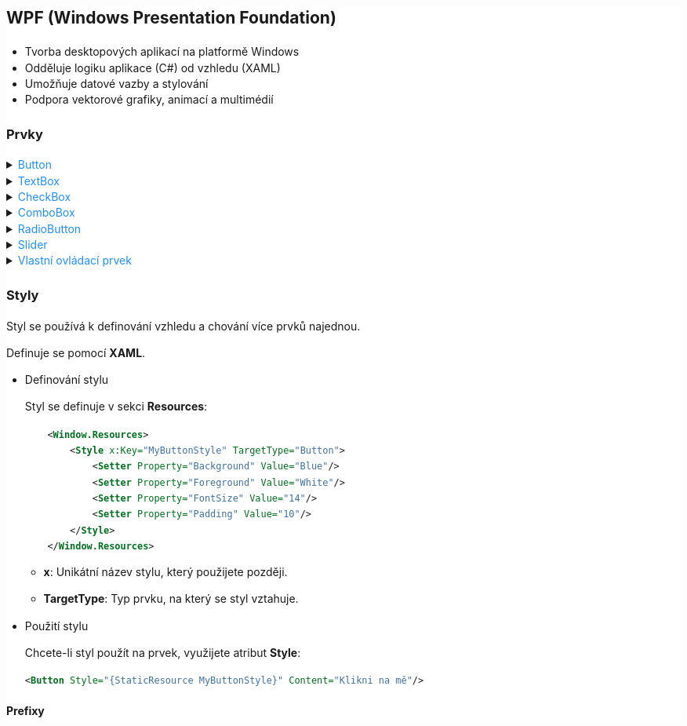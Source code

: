 ## WPF (Windows Presentation Foundation)

- Tvorba desktopových aplikací na platformě Windows
- Odděluje logiku aplikace (C#) od vzhledu (XAML)
- Umožňuje datové vazby a stylování
- Podpora vektorové grafiky, animací a multimédií

### Prvky

[//]: # (Button)
<details><summary><span style="color:#1E90FF;">Button</span></summary></details>

[//]: # (TextBox)
<details><summary><span style="color:#1E90FF;">TextBox</span></summary></details>

[//]: # (CheckBox)
<details><summary><span style="color:#1E90FF;">CheckBox</span></summary></details>

[//]: # (ComboBox)
<details><summary><span style="color:#1E90FF;">ComboBox</span></summary></details>

[//]: # (RadioButton)
<details><summary><span style="color:#1E90FF;">RadioButton</span></summary></details>


[//]: # (Slider)
<details><summary><span style="color:#1E90FF;">Slider</span></summary></details>

[//]: # (Vlastní ovládací prvek)
<details><summary><span style="color:#1E90FF;">Vlastní ovládací prvek</span></summary></details>

### Styly

Styl se používá k definování vzhledu a chování více prvků najednou.

Definuje se pomocí **XAML**.

- Definování stylu

  Styl se definuje v sekci **Resources**:

    ```xml
        <Window.Resources>
            <Style x:Key="MyButtonStyle" TargetType="Button">
                <Setter Property="Background" Value="Blue"/>
                <Setter Property="Foreground" Value="White"/>
                <Setter Property="FontSize" Value="14"/>
                <Setter Property="Padding" Value="10"/>
            </Style>
        </Window.Resources>
    ```

    - **x**: Unikátní název stylu, který použijete později.

    - **TargetType**: Typ prvku, na který se styl vztahuje.

- Použití stylu

  Chcete-li styl použít na prvek, využijete atribut **Style**:

  ```xml
  <Button Style="{StaticResource MyButtonStyle}" Content="Klikni na mě"/>
  ```

#### Prefixy
